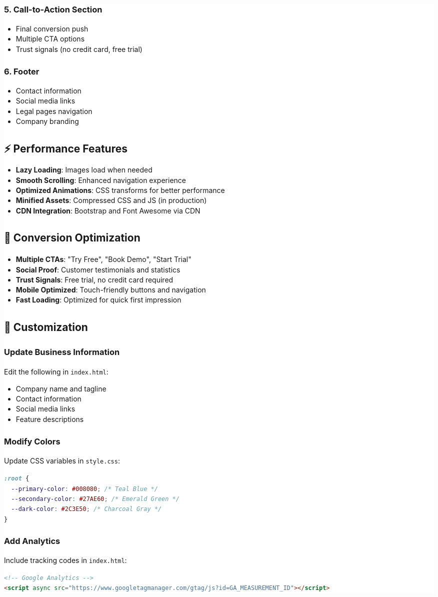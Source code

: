 ### 5. Call-to-Action Section
- Final conversion push
- Multiple CTA options
- Trust signals (no credit card, free trial)

### 6. Footer
- Contact information
- Social media links
- Legal pages navigation
- Company branding

## ⚡ Performance Features

- **Lazy Loading**: Images load when needed
- **Smooth Scrolling**: Enhanced navigation experience
- **Optimized Animations**: CSS transforms for better performance
- **Minified Assets**: Compressed CSS and JS (in production)
- **CDN Integration**: Bootstrap and Font Awesome via CDN

## 🎯 Conversion Optimization

- **Multiple CTAs**: "Try Free", "Book Demo", "Start Trial"
- **Social Proof**: Customer testimonials and statistics
- **Trust Signals**: Free trial, no credit card required
- **Mobile Optimized**: Touch-friendly buttons and navigation
- **Fast Loading**: Optimized for quick first impression

## 🔧 Customization

### Update Business Information
Edit the following in `index.html`:
- Company name and tagline
- Contact information
- Social media links
- Feature descriptions

### Modify Colors
Update CSS variables in `style.css`:
```css
:root {
  --primary-color: #008080; /* Teal Blue */
  --secondary-color: #27AE60; /* Emerald Green */
  --dark-color: #2C3E50; /* Charcoal Gray */
}
```

### Add Analytics
Include tracking codes in `index.html`:
```html
<!-- Google Analytics -->
<script async src="https://www.googletagmanager.com/gtag/js?id=GA_MEASUREMENT_ID"></script>
```
